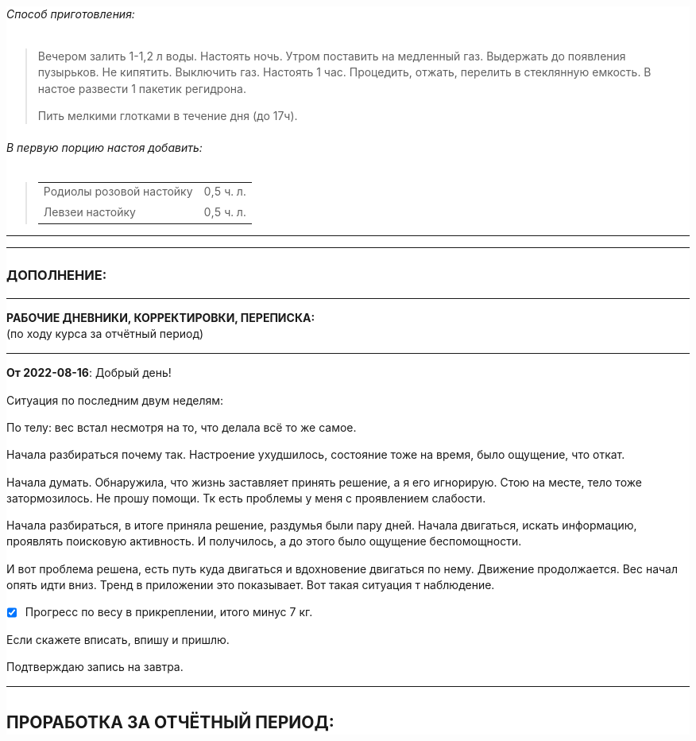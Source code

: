 ###### Способ приготовления:

> Вечером залить 1-1,2 л воды. Настоять ночь.
> Утром поставить на медленный газ.
> Выдержать до появления пузырьков.
> Не кипятить. Выключить газ. Настоять 1 час.
> Процедить, отжать, перелить в стеклянную емкость.
> В настое развести 1 пакетик регидрона.
>
> Пить мелкими глотками в течение дня (до 17ч).



###### В первую порцию настоя добавить:

> | | |
> | --- | --- |
> Родиолы розовой настойку | 0,5 ч. л.
> Левзеи настойку | 0,5 ч. л.


***
***
### ДОПОЛНЕНИЕ: 

***
**РАБОЧИЕ ДНЕВНИКИ, КОРРЕКТИРОВКИ, ПЕРЕПИСКА:**  
(по ходу курса за отчётный период)

***
**От 2022-08-16**:
Добрый день!

Ситуация по последним двум неделям:

По телу: вес встал несмотря на то, что делала всё то же самое.

Начала разбираться почему так. Настроение ухудшилось, состояние тоже на время, было ощущение, что откат.

Начала думать. Обнаружила, что жизнь заставляет принять решение, а я его игнорирую. Стою на месте, тело тоже затормозилось. Не прошу помощи. Тк есть проблемы у меня с проявлением слабости.

Начала разбираться, в итоге приняла решение, раздумья были пару дней. Начала двигаться, искать информацию, проявлять поисковую активность. И получилось, а до этого было ощущение беспомощности.

И вот проблема решена, есть путь куда двигаться и вдохновение двигаться по нему. Движение продолжается. Вес начал опять идти вниз. Тренд в приложении это показывает. Вот такая ситуация т наблюдение.

- [x] Прогресс по весу в прикреплении, итого минус 7 кг.

Если скажете вписать, впишу и пришлю.

Подтверждаю запись на завтра.



***
## ПРОРАБОТКА ЗА ОТЧЁТНЫЙ ПЕРИОД:
